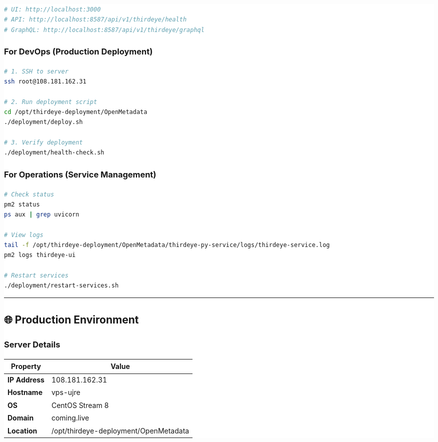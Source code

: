 ```bash
# UI: http://localhost:3000
# API: http://localhost:8587/api/v1/thirdeye/health
# GraphQL: http://localhost:8587/api/v1/thirdeye/graphql
```

### For DevOps (Production Deployment)

```bash
# 1. SSH to server
ssh root@108.181.162.31

# 2. Run deployment script
cd /opt/thirdeye-deployment/OpenMetadata
./deployment/deploy.sh

# 3. Verify deployment
./deployment/health-check.sh
```

### For Operations (Service Management)

```bash
# Check status
pm2 status
ps aux | grep uvicorn

# View logs
tail -f /opt/thirdeye-deployment/OpenMetadata/thirdeye-py-service/logs/thirdeye-service.log
pm2 logs thirdeye-ui

# Restart services
./deployment/restart-services.sh
```

---

## 🌐 Production Environment

### Server Details

| Property | Value |
|----------|-------|
| **IP Address** | 108.181.162.31 |
| **Hostname** | vps-ujre |
| **OS** | CentOS Stream 8 |
| **Domain** | coming.live |
| **Location** | /opt/thirdeye-deployment/OpenMetadata |
